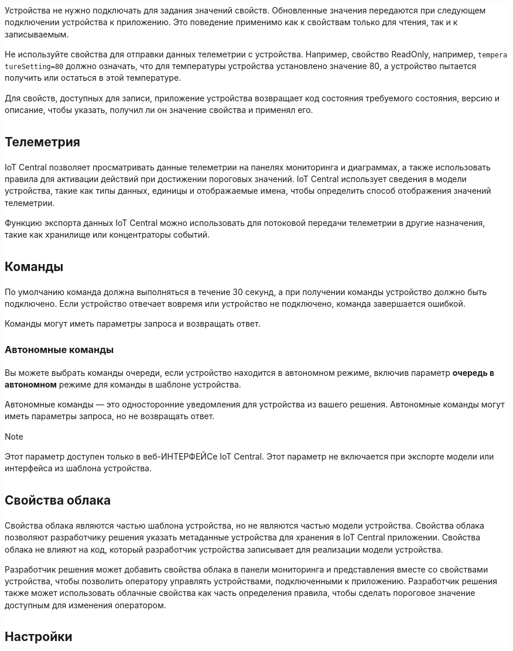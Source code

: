 Устройства не нужно подключать для задания значений свойств. Обновленные значения передаются при следующем подключении устройства к приложению. Это поведение применимо как к свойствам только для чтения, так и к записываемым.

Не используйте свойства для отправки данных телеметрии с устройства. Например, свойство ReadOnly, например, `temperatureSetting=80` должно означать, что для температуры устройства установлено значение 80, а устройство пытается получить или остаться в этой температуре.

Для свойств, доступных для записи, приложение устройства возвращает код состояния требуемого состояния, версию и описание, чтобы указать, получил ли он значение свойства и применял его.

## <a name="telemetry"></a>Телеметрия

IoT Central позволяет просматривать данные телеметрии на панелях мониторинга и диаграммах, а также использовать правила для активации действий при достижении пороговых значений. IoT Central использует сведения в модели устройства, такие как типы данных, единицы и отображаемые имена, чтобы определить способ отображения значений телеметрии.

Функцию экспорта данных IoT Central можно использовать для потоковой передачи телеметрии в другие назначения, такие как хранилище или концентраторы событий.

## <a name="commands"></a>Команды

По умолчанию команда должна выполняться в течение 30 секунд, а при получении команды устройство должно быть подключено. Если устройство отвечает вовремя или устройство не подключено, команда завершается ошибкой.

Команды могут иметь параметры запроса и возвращать ответ.

### <a name="offline-commands"></a>Автономные команды

Вы можете выбрать команды очереди, если устройство находится в автономном режиме, включив параметр **очередь в автономном** режиме для команды в шаблоне устройства.

Автономные команды — это односторонние уведомления для устройства из вашего решения. Автономные команды могут иметь параметры запроса, но не возвращать ответ.

> [!NOTE]
> Этот параметр доступен только в веб-ИНТЕРФЕЙСе IoT Central. Этот параметр не включается при экспорте модели или интерфейса из шаблона устройства.

## <a name="cloud-properties"></a>Свойства облака

Свойства облака являются частью шаблона устройства, но не являются частью модели устройства. Свойства облака позволяют разработчику решения указать метаданные устройства для хранения в IoT Central приложении. Свойства облака не влияют на код, который разработчик устройства записывает для реализации модели устройства.

Разработчик решения может добавить свойства облака в панели мониторинга и представления вместе со свойствами устройства, чтобы позволить оператору управлять устройствами, подключенными к приложению. Разработчик решения также может использовать облачные свойства как часть определения правила, чтобы сделать пороговое значение доступным для изменения оператором.

## <a name="customizations"></a>Настройки
